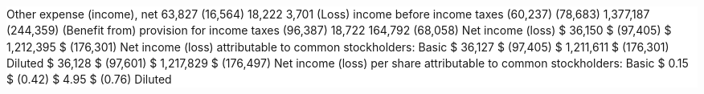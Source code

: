 <td>Other expense (income), net</td>
<td>63,827</td>
<td>(16,564)</td>
<td>18,222</td>
<td>3,701</td>
</tr>
<tr>
<td>(Loss) income before income taxes</td>
<td>(60,237)</td>
<td>(78,683)</td>
<td>1,377,187</td>
<td>(244,359)</td>
</tr>
<tr>
<td>(Benefit from) provision for income taxes</td>
<td>(96,387)</td>
<td>18,722</td>
<td>164,792</td>
<td>(68,058)</td>
</tr>
<tr>
<td>Net income (loss)</td>
<td>$ 36,150</td>
<td>$ (97,405)</td>
<td>$ 1,212,395</td>
<td>$ (176,301)</td>
</tr>
<tr>
<td>Net income (loss) attributable to common stockholders:</td>
<td></td>
<td></td>
<td></td>
<td></td>
</tr>
<tr>
<td>Basic</td>
<td>$ 36,127</td>
<td>$ (97,405)</td>
<td>$ 1,211,611</td>
<td>$ (176,301)</td>
</tr>
<tr>
<td>Diluted</td>
<td>$ 36,128</td>
<td>$ (97,601)</td>
<td>$ 1,217,829</td>
<td>$ (176,497)</td>
</tr>
<tr>
<td>Net income (loss) per share attributable to common stockholders:</td>
<td></td>
<td></td>
<td></td>
<td></td>
</tr>
<tr>
<td>Basic</td>
<td>$ 0.15</td>
<td>$ (0.42)</td>
<td>$ 4.95</td>
<td>$ (0.76)</td>
</tr>
<tr>
<td>Diluted</td>